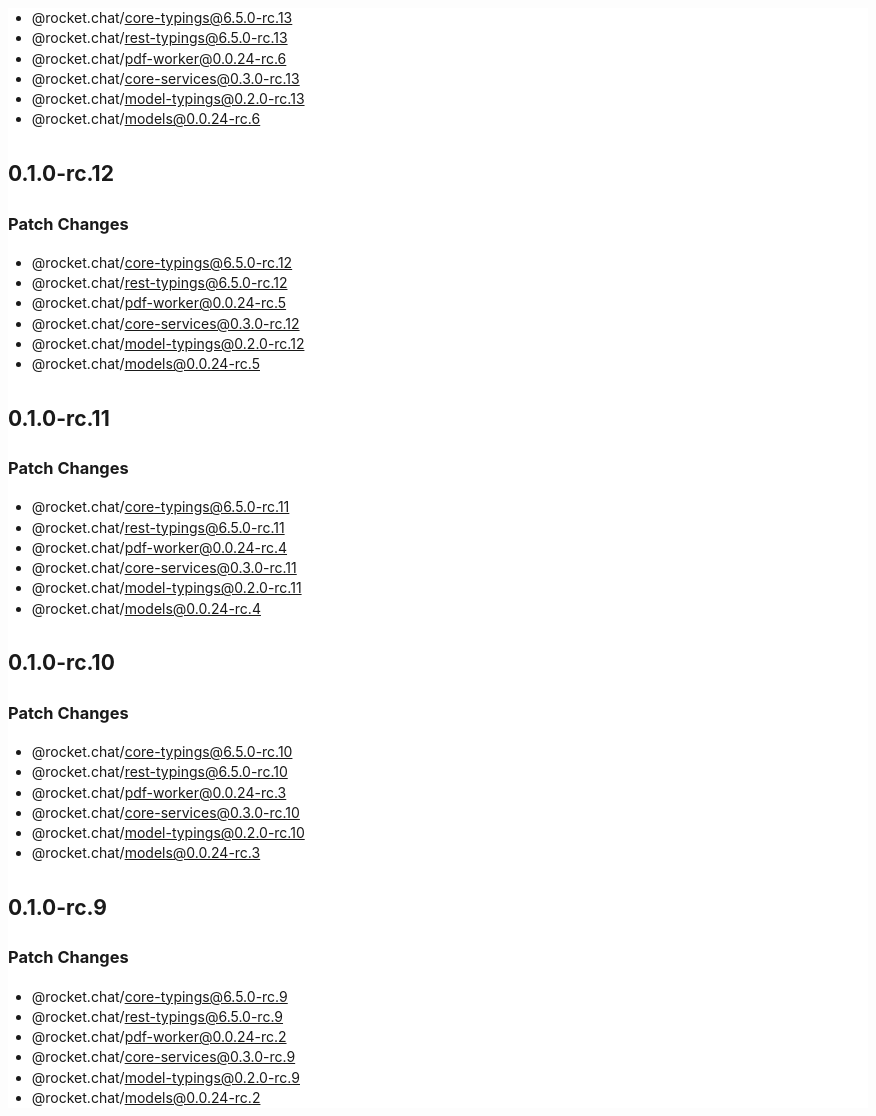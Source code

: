 - @rocket.chat/core-typings@6.5.0-rc.13
- @rocket.chat/rest-typings@6.5.0-rc.13
- @rocket.chat/pdf-worker@0.0.24-rc.6
- @rocket.chat/core-services@0.3.0-rc.13
- @rocket.chat/model-typings@0.2.0-rc.13
- @rocket.chat/models@0.0.24-rc.6

## 0.1.0-rc.12

### Patch Changes

- @rocket.chat/core-typings@6.5.0-rc.12
- @rocket.chat/rest-typings@6.5.0-rc.12
- @rocket.chat/pdf-worker@0.0.24-rc.5
- @rocket.chat/core-services@0.3.0-rc.12
- @rocket.chat/model-typings@0.2.0-rc.12
- @rocket.chat/models@0.0.24-rc.5

## 0.1.0-rc.11

### Patch Changes

- @rocket.chat/core-typings@6.5.0-rc.11
- @rocket.chat/rest-typings@6.5.0-rc.11
- @rocket.chat/pdf-worker@0.0.24-rc.4
- @rocket.chat/core-services@0.3.0-rc.11
- @rocket.chat/model-typings@0.2.0-rc.11
- @rocket.chat/models@0.0.24-rc.4

## 0.1.0-rc.10

### Patch Changes

- @rocket.chat/core-typings@6.5.0-rc.10
- @rocket.chat/rest-typings@6.5.0-rc.10
- @rocket.chat/pdf-worker@0.0.24-rc.3
- @rocket.chat/core-services@0.3.0-rc.10
- @rocket.chat/model-typings@0.2.0-rc.10
- @rocket.chat/models@0.0.24-rc.3

## 0.1.0-rc.9

### Patch Changes

- @rocket.chat/core-typings@6.5.0-rc.9
- @rocket.chat/rest-typings@6.5.0-rc.9
- @rocket.chat/pdf-worker@0.0.24-rc.2
- @rocket.chat/core-services@0.3.0-rc.9
- @rocket.chat/model-typings@0.2.0-rc.9
- @rocket.chat/models@0.0.24-rc.2
